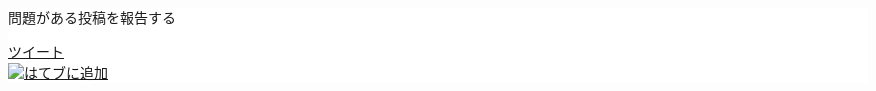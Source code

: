 問題がある投稿を報告する</a></li></ul></div></div></div><div class="itemsShowBody_articleColumnFooter"><div class="socialButtons"><div class="socialButtons_twitter"><a class="twitter-share-button" data-text="Web制作でデザインカンプを徹底再現する為の便利なアプリ by @y_hokkey on @Qiita" data-url="https://qiita.com/y_hokkey/items/f4f8518e9e9b9760a0a0" href="https://twitter.com/share">ツイート</a></div><div class="socialButtons_hatebu"><a class="hatena-bookmark-button" data-hatena-bookmark-layout="simple-balloon" data-hatena-bookmark-title="Web制作でデザインカンプを徹底再現する為の便利なアプリ" href="http://b.hatena.ne.jp/entry/https://qiita.com/y_hokkey/items/f4f8518e9e9b9760a0a0" title="はてブに追加"><img alt="はてブに追加" height="20" src="https://b.st-hatena.com/images/entry-button/button-only@2x.png" style="border: none;" width="20" /></a><script async="async" charset="utf-8" src="https://b.st-hatena.com/js/bookmark_button.js" type="text/javascript"></script></div><div class="socialButtons_googlePlus"><div class="g-plusone" data-href="https://qiita.com/y_hokkey/items/f4f8518e9e9b9760a0a0" data-size="medium"></div></div><div class="socialButtons_facebook"><div class="fb-like" data-action="like" data-href="https://qiita.com/y_hokkey/items/f4f8518e9e9b9760a0a0" data-layout="button_count" data-share="false" data-show-faces="false"></div></div><div class="socialButtons_pocket"><a class="pocket-btn" data-lang="en" data-pocket-count="horizontal" data-pocket-label="pocket"></a></div></div></div><div class="itemsShowComment_wrapper" id="comments"><script type="application/json" class="js-react-on-rails-component" data-component-name="PublicCommentListContainer" data-dom-id="PublicCommentListContainer-react-component-a1efa875-a06e-4dc0-9e97-aafcda0a1f41">{"currentUser":null,"initialComments":[],"monthly_public_image_uploadable_size_limit":null,"total_uploaded_public_image_size_in_current_month":null,"item":{"id":395504,"uuid":"f4f8518e9e9b9760a0a0","suspended":false,"secret":false},"owner":{"url_name":"y_hokkey"},"is_team":false,"is_project":false,"logged_in":false,"polling":false,"mention_candidates":[{"id":48238,"url_name":"y_hokkey","profile_image_url":"https://qiita-image-store.s3.amazonaws.com/0/48238/profile-images/1473691279"}]}</script>
    <div id="PublicCommentListContainer-react-component-a1efa875-a06e-4dc0-9e97-aafcda0a1f41"></div>
    

[^1]: 当記事における「ピクセルパーフェクト」とは、Webブラウザ上での表示とデザインカンプが完全に一致している状態を指す
[^2]: 当記事における「デザインカンプ」とは、Webサイト完成時の理想的な外観表示を、画像として作成した資料を指す